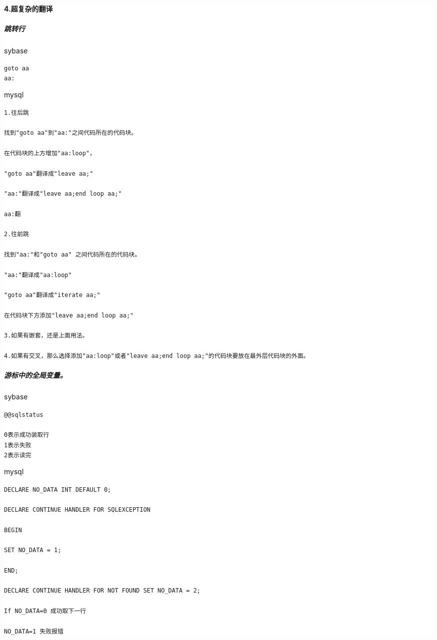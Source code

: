 #### 4.超复杂的翻译

##### 跳转行  
sybase
````
goto aa
aa:
````
mysql
````
1.往后跳

找到"goto aa"到"aa:"之间代码所在的代码块。

在代码块的上方增加"aa:loop"，

"goto aa"翻译成"leave aa;"

"aa:"翻译成"leave aa;end loop aa;"

aa:翻

2.往前跳

找到"aa:"和"goto aa" 之间代码所在的代码块。

"aa:"翻译成"aa:loop"

"goto aa"翻译成"iterate aa;"

在代码块下方添加"leave aa;end loop aa;"

3.如果有嵌套，还是上面用法。

4.如果有交叉，那么选择添加"aa:loop"或者"leave aa;end loop aa;"的代码块要放在最外层代码块的外面。
````

##### 游标中的全局变量。
sybase
````
@@sqlstatus

0表示成功装取行
1表示失败
2表示读完
````

mysql
````
DECLARE NO_DATA INT DEFAULT 0;

DECLARE CONTINUE HANDLER FOR SQLEXCEPTION

BEGIN

SET NO_DATA = 1;

END;

DECLARE CONTINUE HANDLER FOR NOT FOUND SET NO_DATA = 2;

If NO_DATA=0 成功取下一行

NO_DATA=1 失败报错

````